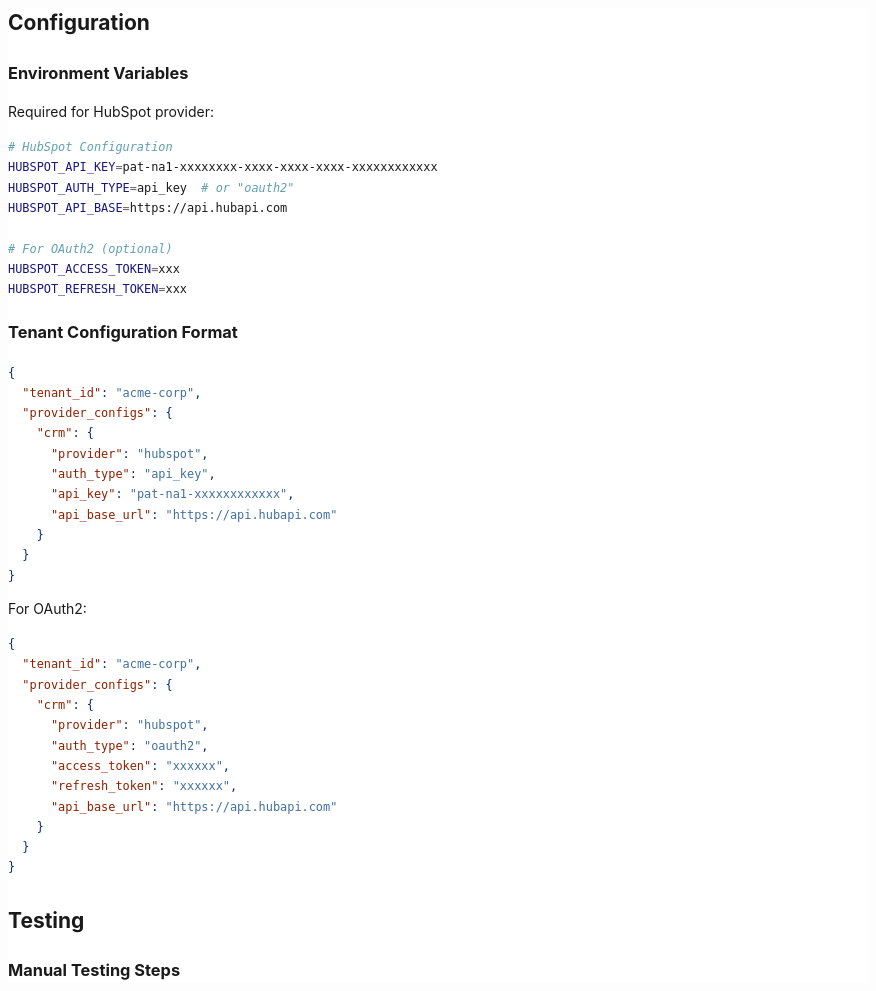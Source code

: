 ## Configuration

### Environment Variables

Required for HubSpot provider:

```bash
# HubSpot Configuration
HUBSPOT_API_KEY=pat-na1-xxxxxxxx-xxxx-xxxx-xxxx-xxxxxxxxxxxx
HUBSPOT_AUTH_TYPE=api_key  # or "oauth2"
HUBSPOT_API_BASE=https://api.hubapi.com

# For OAuth2 (optional)
HUBSPOT_ACCESS_TOKEN=xxx
HUBSPOT_REFRESH_TOKEN=xxx
```

### Tenant Configuration Format

```json
{
  "tenant_id": "acme-corp",
  "provider_configs": {
    "crm": {
      "provider": "hubspot",
      "auth_type": "api_key",
      "api_key": "pat-na1-xxxxxxxxxxxx",
      "api_base_url": "https://api.hubapi.com"
    }
  }
}
```

For OAuth2:
```json
{
  "tenant_id": "acme-corp",
  "provider_configs": {
    "crm": {
      "provider": "hubspot",
      "auth_type": "oauth2",
      "access_token": "xxxxxx",
      "refresh_token": "xxxxxx",
      "api_base_url": "https://api.hubapi.com"
    }
  }
}
```

## Testing

### Manual Testing Steps
